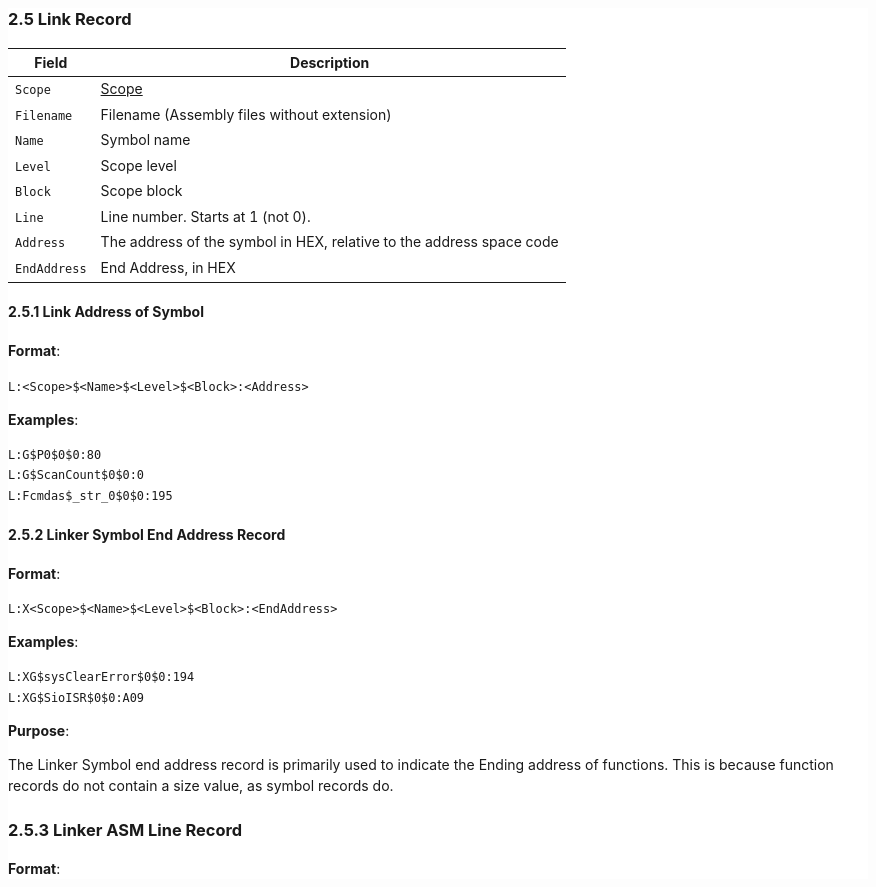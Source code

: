 ### 2.5 Link Record

| Field             | Description                                       |
| ----------------- | ------------------------------------------------- |
| `Scope`           | [Scope](#212-scopes)                              |
| `Filename`        | Filename (Assembly files without extension)|
| `Name`            | Symbol name                                       |
| `Level`           | Scope level                                       |
| `Block`           | Scope block                                       |
| `Line`            | Line number. Starts at 1 (not 0).                 |
| `Address`         | The address of the symbol in HEX, relative to the address space code |
| `EndAddress`      | End Address, in HEX                               |

#### 2.5.1 Link Address of Symbol

**Format**:

```text
L:<Scope>$<Name>$<Level>$<Block>:<Address>
```

**Examples**:

```text
L:G$P0$0$0:80 
L:G$ScanCount$0$0:0 
L:Fcmdas$_str_0$0$0:195
```

#### 2.5.2 Linker Symbol End Address Record

**Format**:

```text
L:X<Scope>$<Name>$<Level>$<Block>:<EndAddress>
```

**Examples**:

```text
L:XG$sysClearError$0$0:194 
L:XG$SioISR$0$0:A09
```

**Purpose**:

The Linker Symbol end address record is primarily used to indicate the Ending address of functions. This is because function records do not contain a size value, as symbol records do.

### 2.5.3 Linker ASM Line Record

**Format**:
